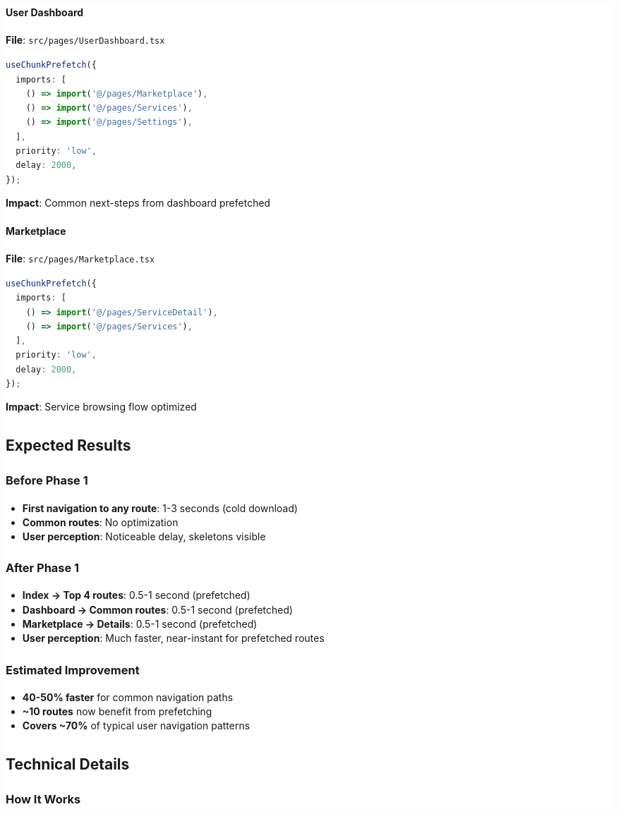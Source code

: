 #### User Dashboard
**File**: `src/pages/UserDashboard.tsx`
```typescript
useChunkPrefetch({
  imports: [
    () => import('@/pages/Marketplace'),
    () => import('@/pages/Services'),
    () => import('@/pages/Settings'),
  ],
  priority: 'low',
  delay: 2000,
});
```
**Impact**: Common next-steps from dashboard prefetched

#### Marketplace
**File**: `src/pages/Marketplace.tsx`
```typescript
useChunkPrefetch({
  imports: [
    () => import('@/pages/ServiceDetail'),
    () => import('@/pages/Services'),
  ],
  priority: 'low',
  delay: 2000,
});
```
**Impact**: Service browsing flow optimized

## Expected Results

### Before Phase 1
- **First navigation to any route**: 1-3 seconds (cold download)
- **Common routes**: No optimization
- **User perception**: Noticeable delay, skeletons visible

### After Phase 1
- **Index → Top 4 routes**: 0.5-1 second (prefetched)
- **Dashboard → Common routes**: 0.5-1 second (prefetched)
- **Marketplace → Details**: 0.5-1 second (prefetched)
- **User perception**: Much faster, near-instant for prefetched routes

### Estimated Improvement
- **40-50% faster** for common navigation paths
- **~10 routes** now benefit from prefetching
- **Covers ~70%** of typical user navigation patterns

## Technical Details

### How It Works
